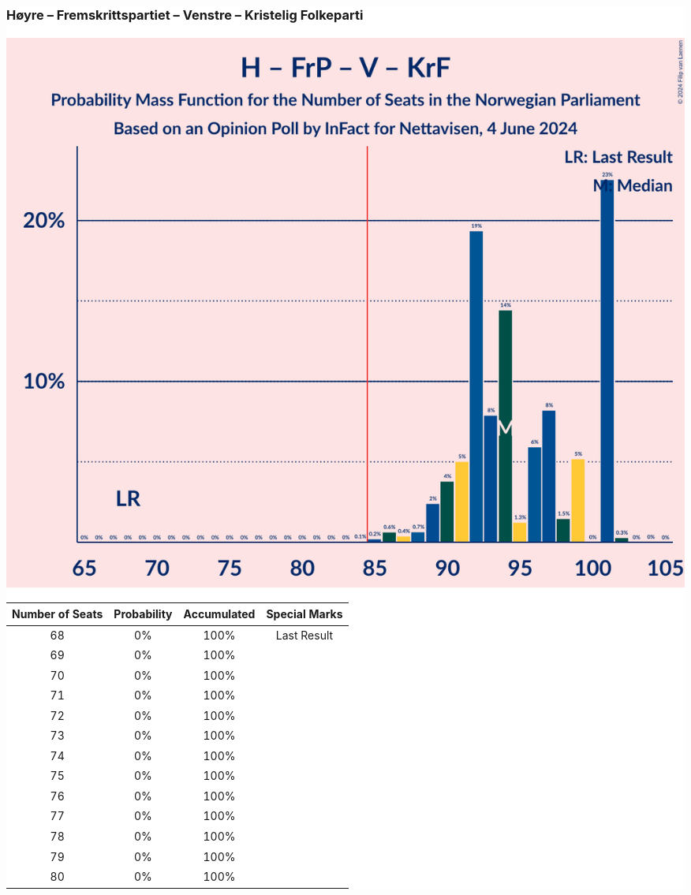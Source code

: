### Høyre – Fremskrittspartiet – Venstre – Kristelig Folkeparti

![Graph with seats probability mass function not yet produced](2024-06-04-InFact-coalitions-seats-pmf-h–frp–v–krf.png "Seats Probability Mass Function")

| Number of Seats | Probability | Accumulated | Special Marks |
|:---------------:|:-----------:|:-----------:|:-------------:|
| 68 | 0% | 100% | Last Result |
| 69 | 0% | 100% |  |
| 70 | 0% | 100% |  |
| 71 | 0% | 100% |  |
| 72 | 0% | 100% |  |
| 73 | 0% | 100% |  |
| 74 | 0% | 100% |  |
| 75 | 0% | 100% |  |
| 76 | 0% | 100% |  |
| 77 | 0% | 100% |  |
| 78 | 0% | 100% |  |
| 79 | 0% | 100% |  |
| 80 | 0% | 100% |  |
